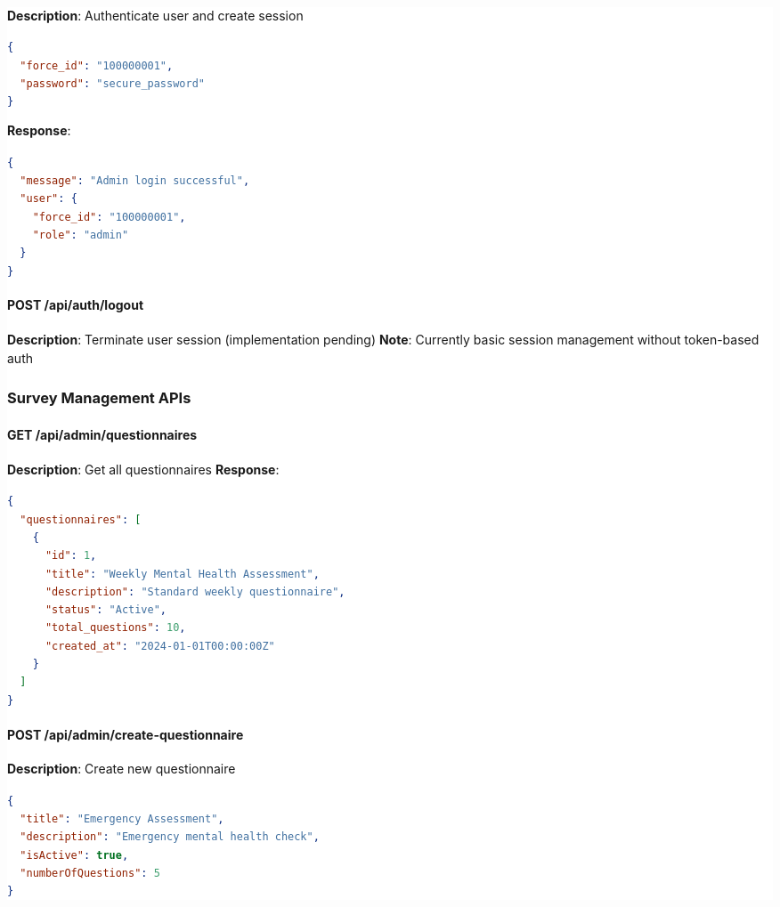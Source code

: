 **Description**: Authenticate user and create session

```json
{
  "force_id": "100000001",
  "password": "secure_password"
}
```

**Response**:

```json
{
  "message": "Admin login successful",
  "user": {
    "force_id": "100000001",
    "role": "admin"
  }
}
```

#### POST /api/auth/logout

**Description**: Terminate user session (implementation pending)
**Note**: Currently basic session management without token-based auth

### Survey Management APIs

#### GET /api/admin/questionnaires

**Description**: Get all questionnaires
**Response**:

```json
{
  "questionnaires": [
    {
      "id": 1,
      "title": "Weekly Mental Health Assessment",
      "description": "Standard weekly questionnaire",
      "status": "Active",
      "total_questions": 10,
      "created_at": "2024-01-01T00:00:00Z"
    }
  ]
}
```

#### POST /api/admin/create-questionnaire

**Description**: Create new questionnaire

```json
{
  "title": "Emergency Assessment",
  "description": "Emergency mental health check",
  "isActive": true,
  "numberOfQuestions": 5
}
```

